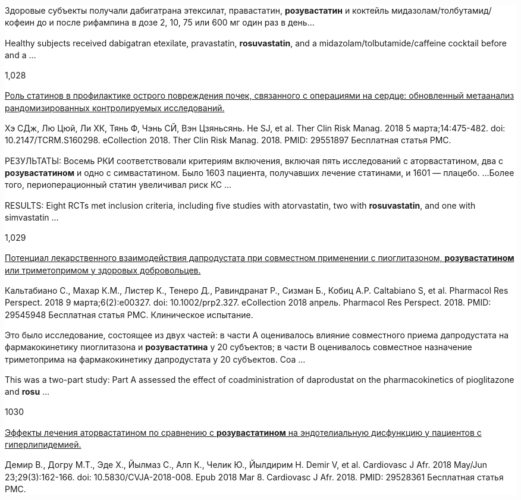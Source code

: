 Здоровые субъекты получали дабигатрана этексилат, правастатин, **розувастатин** и коктейль мидазолам/толбутамид/кофеин до и после рифампина в дозе 2, 10, 75 или 600 мг один раз в день...

Healthy subjects received dabigatran etexilate, pravastatin, **rosuvastatin**, and a midazolam/tolbutamide/caffeine cocktail before and a …




 1,028





[Роль статинов в профилактике острого повреждения почек, связанного с операциями на сердце: обновленный метаанализ рандомизированных контролируемых исследований.](https://pubmed.ncbi.nlm.nih.gov/29551897/)

Хэ СДж, Лю Цюй, Ли ХК, Тянь Ф, Чэнь СЙ, Вэн Цзяньсянь. He SJ, et al. Ther Clin Risk Manag. 2018 5 марта;14:475-482. doi: 10.2147/TCRM.S160298. eCollection 2018. Ther Clin Risk Manag. 2018. PMID: 29551897 Бесплатная статья PMC.

РЕЗУЛЬТАТЫ: Восемь РКИ соответствовали критериям включения, включая пять исследований с аторвастатином, два с **розувастатином** и одно с симвастатином. Было 1603 пациента, получавших лечение статинами, и 1601 — плацебо. ...Более того, периоперационный статин увеличивал риск КС …

RESULTS: Eight RCTs met inclusion criteria, including five studies with atorvastatin, two with **rosuvastatin**, and one with simvastatin …




 1,029





[Потенциал лекарственного взаимодействия дапродустата при совместном применении с пиоглитазоном, **розувастатином** или триметопримом у здоровых добровольцев.](https://pubmed.ncbi.nlm.nih.gov/29545948/)

Кальтабиано С., Махар К.М., Листер К., Тенеро Д., Равиндранат Р., Сизман Б., Кобиц А.Р. Caltabiano S, et al. Pharmacol Res Perspect. 2018 9 марта;6(2):e00327. doi: 10.1002/prp2.327. eCollection 2018 апрель. Pharmacol Res Perspect. 2018. PMID: 29545948 Бесплатная статья PMC. Клиническое испытание.

Это было исследование, состоящее из двух частей: в части A оценивалось влияние совместного приема дапродустата на фармакокинетику пиоглитазона и **розувастатина** у 20 субъектов; в части B оценивалось совместное назначение триметоприма на фармакокинетику дапродустата у 20 субъектов. Coa …

This was a two-part study: Part A assessed the effect of coadministration of daprodustat on the pharmacokinetics of pioglitazone and **rosu** …




 1030





[Эффекты лечения аторвастатином по сравнению с **розувастатином** на эндотелиальную дисфункцию у пациентов с гиперлипидемией.](https://pubmed.ncbi.nlm.nih.gov/29528361/)

Демир В., Догру М.Т., Эде Х., Йылмаз С., Алп К., Челик Ю., Йылдирим Н. Demir V, et al. Cardiovasc J Afr. 2018 May/Jun 23;29(3):162-166. doi: 10.5830/CVJA-2018-008. Epub 2018 Mar 8. Cardiovasc J Afr. 2018. PMID: 29528361 Бесплатная статья PMC.
